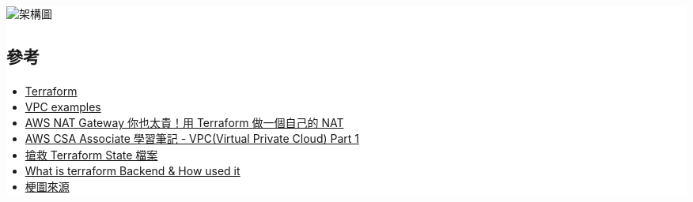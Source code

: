 ![架構圖](https://github.com/FallPrediction/terraform-aws-example/raw/master/blob/%E6%9E%B6%E6%A7%8B%E5%9C%96.jpg)

## 參考
- [Terraform](https://developer.hashicorp.com/terraform)
- [VPC examples](https://docs.aws.amazon.com/vpc/latest/userguide/vpc-examples-intro.html)
- [AWS NAT Gateway 你也太貴！用 Terraform 做一個自己的 NAT](https://docfunc.com/posts/98/aws-nat-gateway-%E4%BD%A0%E4%B9%9F%E5%A4%AA%E8%B2%B4%E7%94%A8-terraform-%E5%81%9A%E4%B8%80%E5%80%8B%E8%87%AA%E5%B7%B1%E7%9A%84-nat-post)
- [AWS CSA Associate 學習筆記 - VPC(Virtual Private Cloud) Part 1](https://godleon.github.io/blog/AWS/AWS-CSA-associate-VPC-part1/)
- [搶救 Terraform State 檔案](https://blog.wu-boy.com/2021/02/recovering-terraform-state/)
- [What is terraform Backend & How used it](https://medium.com/@surangajayalath299/what-is-terraform-backend-how-used-it-ea5b36f08396)
- [梗圖來源](https://www.facebook.com/ProgrammersCreateLife/posts/3086264691422388?__tn__=%2CO*F)

